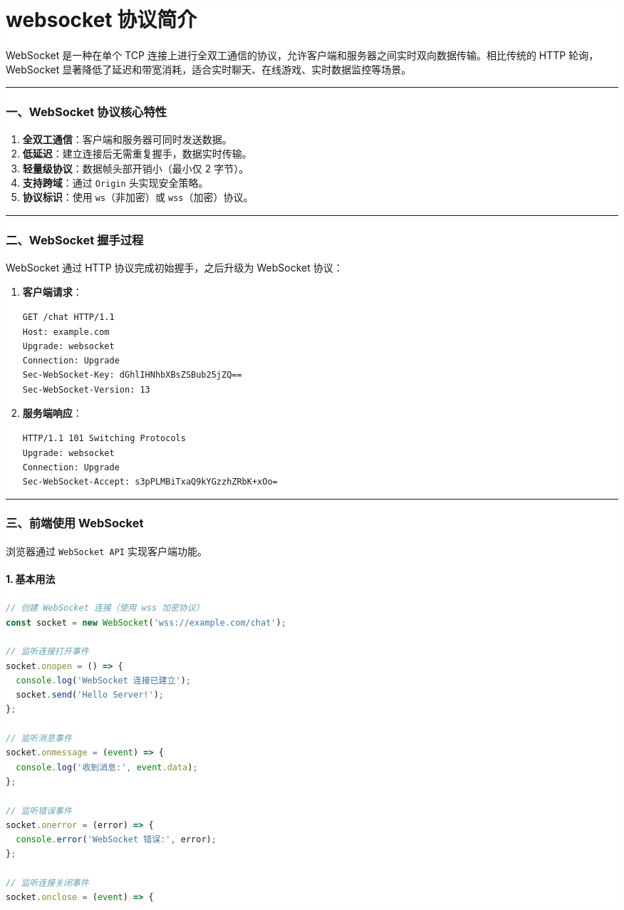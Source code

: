 # websocket 协议简介

WebSocket 是一种在单个 TCP 连接上进行全双工通信的协议，允许客户端和服务器之间实时双向数据传输。相比传统的 HTTP 轮询，WebSocket 显著降低了延迟和带宽消耗，适合实时聊天、在线游戏、实时数据监控等场景。

---

### **一、WebSocket 协议核心特性**
1. **全双工通信**：客户端和服务器可同时发送数据。
2. **低延迟**：建立连接后无需重复握手，数据实时传输。
3. **轻量级协议**：数据帧头部开销小（最小仅 2 字节）。
4. **支持跨域**：通过 `Origin` 头实现安全策略。
5. **协议标识**：使用 `ws`（非加密）或 `wss`（加密）协议。

---

### **二、WebSocket 握手过程**
WebSocket 通过 HTTP 协议完成初始握手，之后升级为 WebSocket 协议：
1. **客户端请求**：
   ```http
   GET /chat HTTP/1.1
   Host: example.com
   Upgrade: websocket
   Connection: Upgrade
   Sec-WebSocket-Key: dGhlIHNhbXBsZSBub25jZQ==
   Sec-WebSocket-Version: 13
   ```
2. **服务端响应**：
   ```http
   HTTP/1.1 101 Switching Protocols
   Upgrade: websocket
   Connection: Upgrade
   Sec-WebSocket-Accept: s3pPLMBiTxaQ9kYGzzhZRbK+xOo=
   ```

---

### **三、前端使用 WebSocket**
浏览器通过 `WebSocket API` 实现客户端功能。

#### **1. 基本用法**
```javascript
// 创建 WebSocket 连接（使用 wss 加密协议）
const socket = new WebSocket('wss://example.com/chat');

// 监听连接打开事件
socket.onopen = () => {
  console.log('WebSocket 连接已建立');
  socket.send('Hello Server!');
};

// 监听消息事件
socket.onmessage = (event) => {
  console.log('收到消息:', event.data);
};

// 监听错误事件
socket.onerror = (error) => {
  console.error('WebSocket 错误:', error);
};

// 监听连接关闭事件
socket.onclose = (event) => {
```